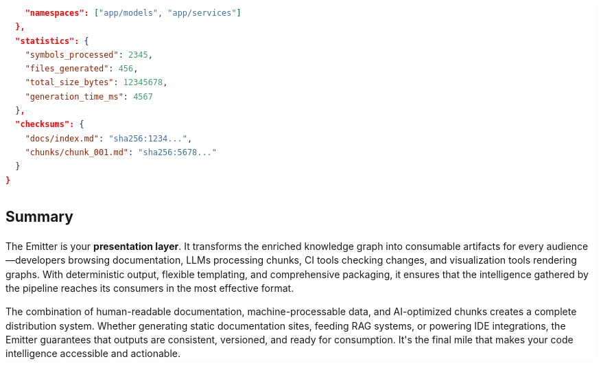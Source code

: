 ```json
    "namespaces": ["app/models", "app/services"]
  },
  "statistics": {
    "symbols_processed": 2345,
    "files_generated": 456,
    "total_size_bytes": 12345678,
    "generation_time_ms": 4567
  },
  "checksums": {
    "docs/index.md": "sha256:1234...",
    "chunks/chunk_001.md": "sha256:5678..."
  }
}
```

## Summary

The Emitter is your **presentation layer**. It transforms the enriched knowledge graph into consumable artifacts for every audience—developers browsing documentation, LLMs processing chunks, CI tools checking changes, and visualization tools rendering graphs. With deterministic output, flexible templating, and comprehensive packaging, it ensures that the intelligence gathered by the pipeline reaches its consumers in the most effective format.

The combination of human-readable documentation, machine-processable data, and AI-optimized chunks creates a complete distribution system. Whether generating static documentation sites, feeding RAG systems, or powering IDE integrations, the Emitter guarantees that outputs are consistent, versioned, and ready for consumption. It's the final mile that makes your code intelligence accessible and actionable.